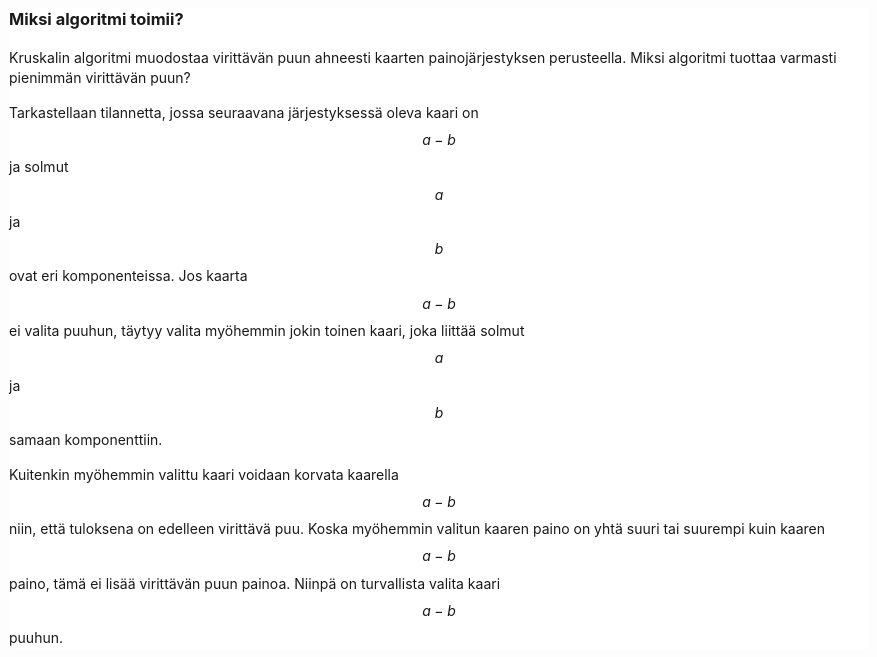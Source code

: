 ### Miksi algoritmi toimii?

Kruskalin algoritmi muodostaa virittävän puun ahneesti kaarten painojärjestyksen perusteella. Miksi algoritmi tuottaa varmasti pienimmän virittävän puun?

Tarkastellaan tilannetta, jossa seuraavana järjestyksessä oleva kaari on $$a-b$$ ja solmut $$a$$ ja $$b$$ ovat eri komponenteissa. Jos kaarta $$a-b$$ ei valita puuhun, täytyy valita myöhemmin jokin toinen kaari, joka liittää solmut $$a$$ ja $$b$$ samaan komponenttiin.

Kuitenkin myöhemmin valittu kaari voidaan korvata kaarella $$a-b$$ niin, että tuloksena on edelleen virittävä puu. Koska myöhemmin valitun kaaren paino on yhtä suuri tai suurempi kuin kaaren $$a-b$$ paino, tämä ei lisää virittävän puun painoa. Niinpä on turvallista valita kaari $$a-b$$ puuhun.
